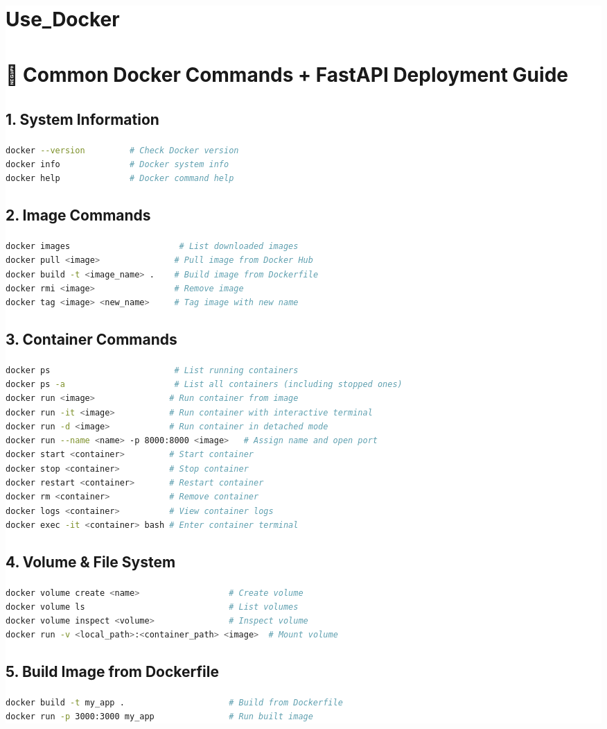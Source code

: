 # Use_Docker


# 🚀 Common Docker Commands + FastAPI Deployment Guide

## 1. System Information
```bash
docker --version         # Check Docker version
docker info              # Docker system info
docker help              # Docker command help
```

## 2. Image Commands
```bash
docker images                      # List downloaded images
docker pull <image>               # Pull image from Docker Hub
docker build -t <image_name> .    # Build image from Dockerfile
docker rmi <image>                # Remove image
docker tag <image> <new_name>     # Tag image with new name
```

## 3. Container Commands
```bash
docker ps                         # List running containers
docker ps -a                      # List all containers (including stopped ones)
docker run <image>               # Run container from image
docker run -it <image>           # Run container with interactive terminal
docker run -d <image>            # Run container in detached mode
docker run --name <name> -p 8000:8000 <image>   # Assign name and open port
docker start <container>         # Start container
docker stop <container>          # Stop container
docker restart <container>       # Restart container
docker rm <container>            # Remove container
docker logs <container>          # View container logs
docker exec -it <container> bash # Enter container terminal
```

## 4. Volume & File System
```bash
docker volume create <name>                  # Create volume
docker volume ls                             # List volumes
docker volume inspect <volume>               # Inspect volume
docker run -v <local_path>:<container_path> <image>  # Mount volume
```

## 5. Build Image from Dockerfile
```bash
docker build -t my_app .                     # Build from Dockerfile
docker run -p 3000:3000 my_app               # Run built image
```
